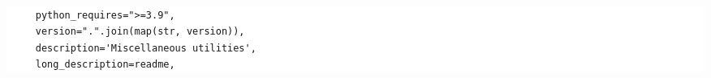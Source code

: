 ```diff
     python_requires=">=3.9",
     version=".".join(map(str, version)),
     description='Miscellaneous utilities',
     long_description=readme,
```

